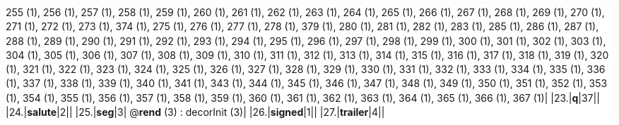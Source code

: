 255 (1), 256 (1), 257 (1), 258 (1), 259 (1), 260 (1), 261 (1), 262 (1), 263 (1), 264 (1), 265 (1), 266 (1), 267 (1), 268 (1), 269 (1), 270 (1), 271 (1), 272 (1), 273 (1), 374 (1), 275 (1), 276 (1), 277 (1), 278 (1), 379 (1), 280 (1), 281 (1), 282 (1), 283 (1), 285 (1), 286 (1), 287 (1), 288 (1), 289 (1), 290 (1), 291 (1), 292 (1), 293 (1), 294 (1), 295 (1), 296 (1), 297 (1), 298 (1), 299 (1), 300 (1), 301 (1), 302 (1), 303 (1), 304 (1), 305 (1), 306 (1), 307 (1), 308 (1), 309 (1), 310 (1), 311 (1), 312 (1), 313 (1), 314 (1), 315 (1), 316 (1), 317 (1), 318 (1), 319 (1), 320 (1), 321 (1), 322 (1), 323 (1), 324 (1), 325 (1), 326 (1), 327 (1), 328 (1), 329 (1), 330 (1), 331 (1), 332 (1), 333 (1), 334 (1), 335 (1), 336 (1), 337 (1), 338 (1), 339 (1), 340 (1), 341 (1), 343 (1), 344 (1), 345 (1), 346 (1), 347 (1), 348 (1), 349 (1), 350 (1), 351 (1), 352 (1), 353 (1), 354 (1), 355 (1), 356 (1), 357 (1), 358 (1), 359 (1), 360 (1), 361 (1), 362 (1), 363 (1), 364 (1), 365 (1), 366 (1), 367 (1)|
|23.|__q__|37||
|24.|__salute__|2||
|25.|__seg__|3| @__rend__ (3) : decorInit (3)|
|26.|__signed__|1||
|27.|__trailer__|4||
